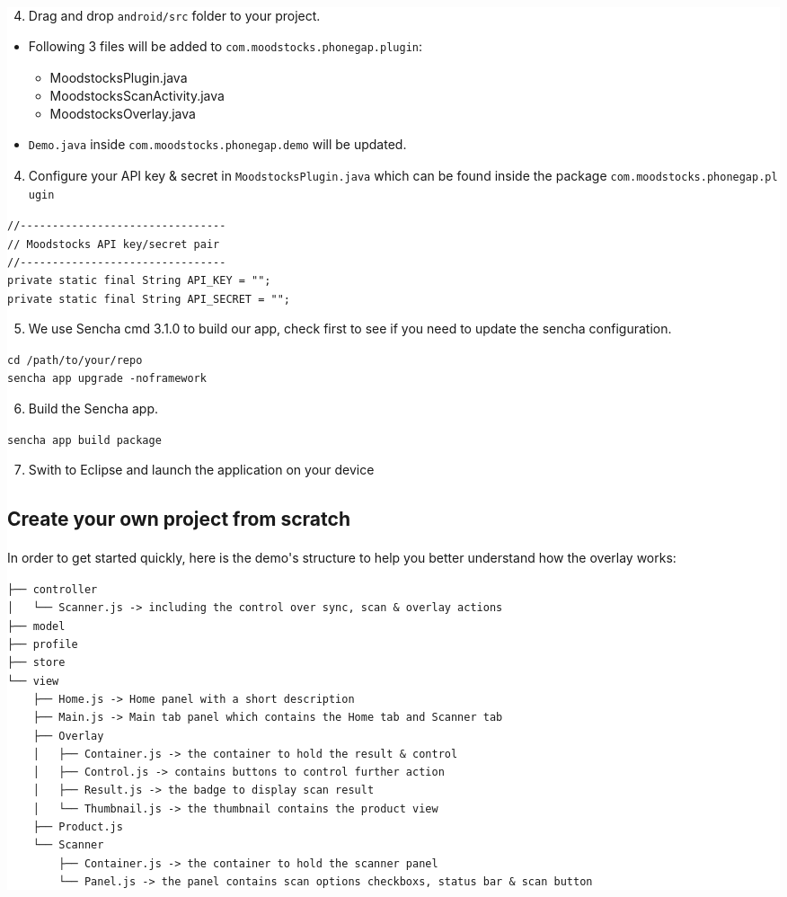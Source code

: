 4. Drag and drop `android/src` folder to your project.

  * Following 3 files will be added to `com.moodstocks.phonegap.plugin`:
      * MoodstocksPlugin.java
      * MoodstocksScanActivity.java
      * MoodstocksOverlay.java

  * `Demo.java` inside `com.moodstocks.phonegap.demo` will be updated.

4. Configure your API key & secret in `MoodstocksPlugin.java` which can be found inside the package `com.moodstocks.phonegap.plugin`

  ```
  //--------------------------------
  // Moodstocks API key/secret pair
  //--------------------------------
  private static final String API_KEY = "";
  private static final String API_SECRET = "";
  ```

5. We use Sencha cmd 3.1.0 to build our app, check first to see if you need to update the sencha configuration.

  ```console
  cd /path/to/your/repo
  sencha app upgrade -noframework
  ```

6. Build the Sencha app.

  ```console
  sencha app build package
  ```

7. Swith to Eclipse and launch the application on your device

## Create your own project from scratch

In order to get started quickly, here is the demo's structure to help you better understand how the overlay works:

    ├── controller
    │   └── Scanner.js -> including the control over sync, scan & overlay actions
    ├── model
    ├── profile
    ├── store
    └── view
        ├── Home.js -> Home panel with a short description
        ├── Main.js -> Main tab panel which contains the Home tab and Scanner tab
        ├── Overlay
        │   ├── Container.js -> the container to hold the result & control
        │   ├── Control.js -> contains buttons to control further action
        │   ├── Result.js -> the badge to display scan result
        │   └── Thumbnail.js -> the thumbnail contains the product view
        ├── Product.js
        └── Scanner
            ├── Container.js -> the container to hold the scanner panel
            └── Panel.js -> the panel contains scan options checkboxs, status bar & scan button
